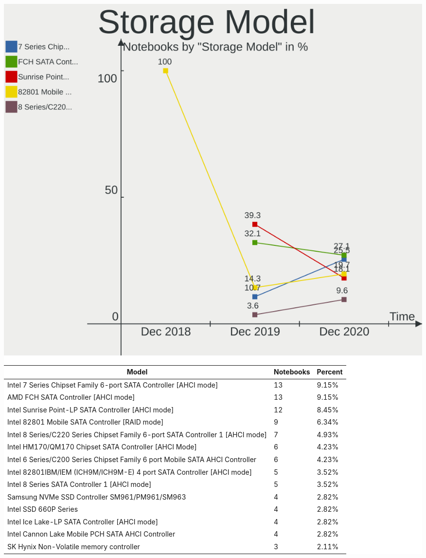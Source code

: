 ![Storage Model](./images/line_chart/storage_model.svg)

| Model                                                                            | Notebooks | Percent |
|----------------------------------------------------------------------------------|-----------|---------|
| Intel 7 Series Chipset Family 6-port SATA Controller [AHCI mode]                 | 13        | 9.15%   |
| AMD FCH SATA Controller [AHCI mode]                                              | 13        | 9.15%   |
| Intel Sunrise Point-LP SATA Controller [AHCI mode]                               | 12        | 8.45%   |
| Intel 82801 Mobile SATA Controller [RAID mode]                                   | 9         | 6.34%   |
| Intel 8 Series/C220 Series Chipset Family 6-port SATA Controller 1 [AHCI mode]   | 7         | 4.93%   |
| Intel HM170/QM170 Chipset SATA Controller [AHCI Mode]                            | 6         | 4.23%   |
| Intel 6 Series/C200 Series Chipset Family 6 port Mobile SATA AHCI Controller     | 6         | 4.23%   |
| Intel 82801IBM/IEM (ICH9M/ICH9M-E) 4 port SATA Controller [AHCI mode]            | 5         | 3.52%   |
| Intel 8 Series SATA Controller 1 [AHCI mode]                                     | 5         | 3.52%   |
| Samsung NVMe SSD Controller SM961/PM961/SM963                                    | 4         | 2.82%   |
| Intel SSD 660P Series                                                            | 4         | 2.82%   |
| Intel Ice Lake-LP SATA Controller [AHCI mode]                                    | 4         | 2.82%   |
| Intel Cannon Lake Mobile PCH SATA AHCI Controller                                | 4         | 2.82%   |
| SK Hynix Non-Volatile memory controller                                          | 3         | 2.11%   |